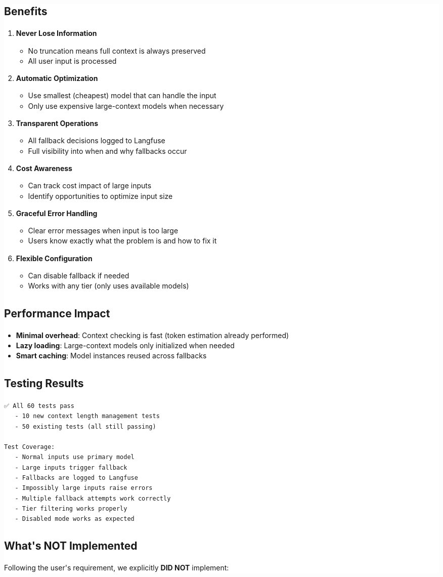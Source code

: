 ## Benefits

1. **Never Lose Information**
   - No truncation means full context is always preserved
   - All user input is processed

2. **Automatic Optimization**
   - Use smallest (cheapest) model that can handle the input
   - Only use expensive large-context models when necessary

3. **Transparent Operations**
   - All fallback decisions logged to Langfuse
   - Full visibility into when and why fallbacks occur

4. **Cost Awareness**
   - Can track cost impact of large inputs
   - Identify opportunities to optimize input size

5. **Graceful Error Handling**
   - Clear error messages when input is too large
   - Users know exactly what the problem is and how to fix it

6. **Flexible Configuration**
   - Can disable fallback if needed
   - Works with any tier (only uses available models)

## Performance Impact

- **Minimal overhead**: Context checking is fast (token estimation already performed)
- **Lazy loading**: Large-context models only initialized when needed
- **Smart caching**: Model instances reused across fallbacks

## Testing Results

```
✅ All 60 tests pass
   - 10 new context length management tests
   - 50 existing tests (all still passing)

Test Coverage:
   - Normal inputs use primary model
   - Large inputs trigger fallback
   - Fallbacks are logged to Langfuse
   - Impossibly large inputs raise errors
   - Multiple fallback attempts work correctly
   - Tier filtering works properly
   - Disabled mode works as expected
```

## What's NOT Implemented

Following the user's requirement, we explicitly **DID NOT** implement:
